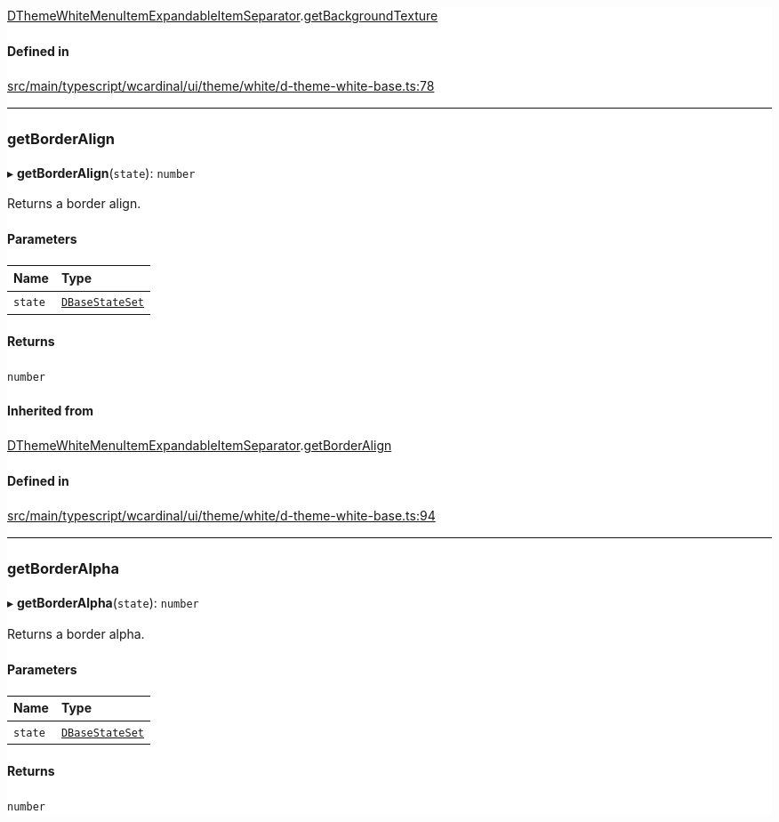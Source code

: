 [DThemeWhiteMenuItemExpandableItemSeparator](DThemeWhiteMenuItemExpandableItemSeparator.md).[getBackgroundTexture](DThemeWhiteMenuItemExpandableItemSeparator.md#getbackgroundtexture)

#### Defined in

[src/main/typescript/wcardinal/ui/theme/white/d-theme-white-base.ts:78](https://github.com/winter-cardinal/winter-cardinal-ui/blob/v0.199.0/src/main/typescript/wcardinal/ui/theme/white/d-theme-white-base.ts#L78)

___

### getBorderAlign

▸ **getBorderAlign**(`state`): `number`

Returns a border align.

#### Parameters

| Name | Type |
| :------ | :------ |
| `state` | [`DBaseStateSet`](../interfaces/DBaseStateSet.md) |

#### Returns

`number`

#### Inherited from

[DThemeWhiteMenuItemExpandableItemSeparator](DThemeWhiteMenuItemExpandableItemSeparator.md).[getBorderAlign](DThemeWhiteMenuItemExpandableItemSeparator.md#getborderalign)

#### Defined in

[src/main/typescript/wcardinal/ui/theme/white/d-theme-white-base.ts:94](https://github.com/winter-cardinal/winter-cardinal-ui/blob/v0.199.0/src/main/typescript/wcardinal/ui/theme/white/d-theme-white-base.ts#L94)

___

### getBorderAlpha

▸ **getBorderAlpha**(`state`): `number`

Returns a border alpha.

#### Parameters

| Name | Type |
| :------ | :------ |
| `state` | [`DBaseStateSet`](../interfaces/DBaseStateSet.md) |

#### Returns

`number`
